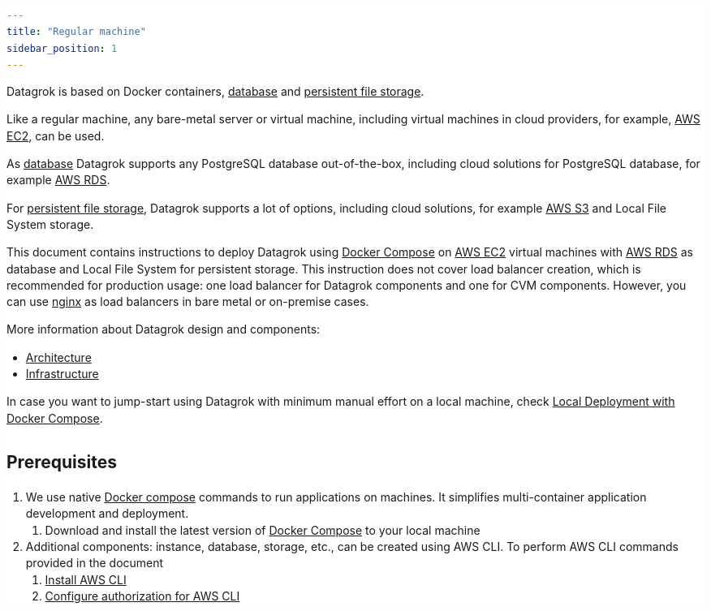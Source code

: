 ```yaml
---
title: "Regular machine"
sidebar_position: 1
---
```


Datagrok is based on Docker containers, [database](../../develop/under-the-hood/infrastructure.md#database)
and [persistent file storage](../../develop/under-the-hood/infrastructure.md#storage).

Like a regular machine, any bare-metal server or virtual machine, including virtual machines in cloud providers, for
example, [AWS EC2](https://aws.amazon.com/ec2/), can be used.

As [database](../../develop/under-the-hood/infrastructure.md#database) Datagrok supports any PostgreSQL database out-of-the-box, including cloud
solutions for PostgreSQL database, for example [AWS RDS](https://aws.amazon.com/rds/).

For [persistent file storage](../../develop/under-the-hood/infrastructure.md#storage), Datagrok supports a lot of options, including cloud solutions,
for example [AWS S3](https://aws.amazon.com/s3/) and Local File System storage.

This document contains instructions to deploy Datagrok using [Docker Compose](https://docs.docker.com/compose/)
on [AWS EC2](https://aws.amazon.com/ecs/) virtual machines with [AWS RDS](https://aws.amazon.com/rds/) as database and
Local File System for persistent storage. This instruction does not cover load balancer creation, which is recommended
for production usage: one load balancer for Datagrok components and one for CVM components. However, you can use
[nginx](https://www.nginx.com/) as load balancers in bare metal or on-premise cases.

More information about Datagrok design and components:

* [Architecture](../../develop/under-the-hood/architecture.md)
* [Infrastructure](../../develop/under-the-hood/infrastructure.md)

In case you want to jump-start using Datagrok with minimum manual effort on a local machine,
check [Local Deployment with Docker Compose](../docker-compose/docker-compose.mdx).

## Prerequisites

1. We use native [Docker compose](https://docs.docker.com/compose/) commands to run applications on machines. It
   simplifies multi-container application development and deployment.
    1. Download and install the latest version of [Docker Compose](https://docs.docker.com/compose/install/) to your
       local machine
2. Additional components: instance, database, storage, etc., can be created using AWS CLI. To perform AWS CLI commands
   provided in the document
    1. [Install AWS CLI](https://docs.aws.amazon.com/cli/latest/userguide/getting-started-install.html)
    2. [Configure authorization for AWS CLI](https://docs.aws.amazon.com/cli/latest/userguide/getting-started-quickstart.html)
